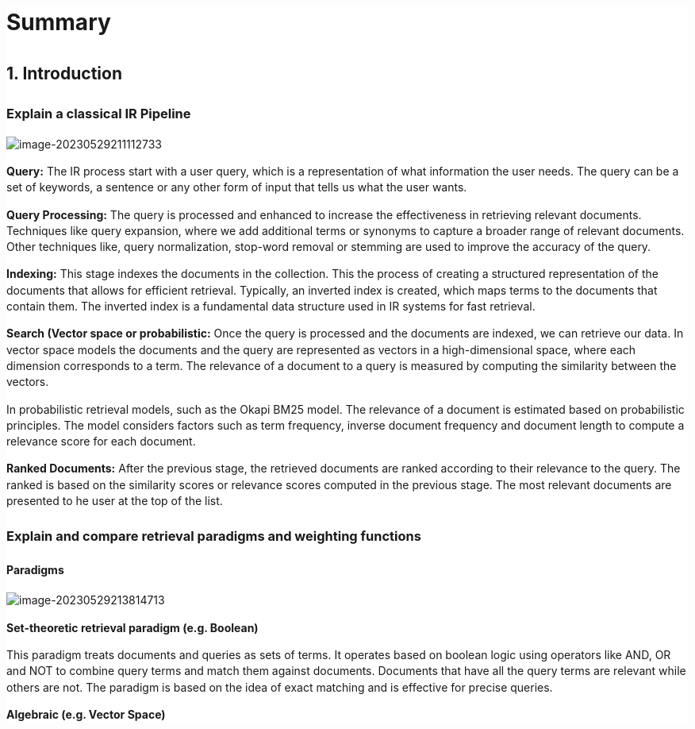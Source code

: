 # Summary

## 1. Introduction

### Explain a classical IR Pipeline

![image-20230529211112733](C:\Users\timva\AppData\Roaming\Typora\typora-user-images\image-20230529211112733.png)

**Query:** The IR process start with a user query, which is a representation of what information the user needs. The query can be a set of keywords, a sentence or any other form of input that tells us what the user wants.

**Query Processing:** The query is processed and enhanced to increase the effectiveness in retrieving relevant documents. Techniques like query expansion, where we add additional terms or synonyms to capture a broader range of relevant documents. Other techniques like, query normalization, stop-word removal or stemming are used to improve the accuracy of the query.

**Indexing:** This stage indexes the documents in the collection. This the process of creating a structured representation of the documents that allows for efficient retrieval. Typically, an inverted index is created, which maps terms to the documents that contain them. The inverted index is a fundamental data structure used in IR systems for fast retrieval.

**Search (Vector space or probabilistic:** Once the query is processed and the documents are indexed, we can retrieve our data. In vector space models the documents and the query are represented as vectors in a high-dimensional space, where each dimension corresponds to a term. The relevance of a document to a query is measured by computing the similarity between the vectors.

In probabilistic retrieval models, such as the Okapi BM25 model. The relevance of a document is estimated based on probabilistic principles. The model considers factors such as term frequency, inverse document frequency and document length to compute a relevance score for each document.

**Ranked Documents:** After the previous stage, the retrieved documents are ranked according to their relevance to the query. The ranked is based on the similarity scores or relevance scores computed in the previous stage. The most relevant documents are presented to he user at the top of the list.



### Explain and compare retrieval paradigms and weighting functions

#### Paradigms

![image-20230529213814713](C:\Users\timva\AppData\Roaming\Typora\typora-user-images\image-20230529213814713.png)

**Set-theoretic retrieval paradigm (e.g. Boolean)**

This paradigm treats documents and queries as sets of terms. It operates based on boolean logic using operators like AND, OR and NOT to combine query terms and match them against documents. Documents that have all the query terms are relevant while others are not. The paradigm is based on the idea of exact matching and is effective for precise queries.

**Algebraic (e.g. Vector Space)**

